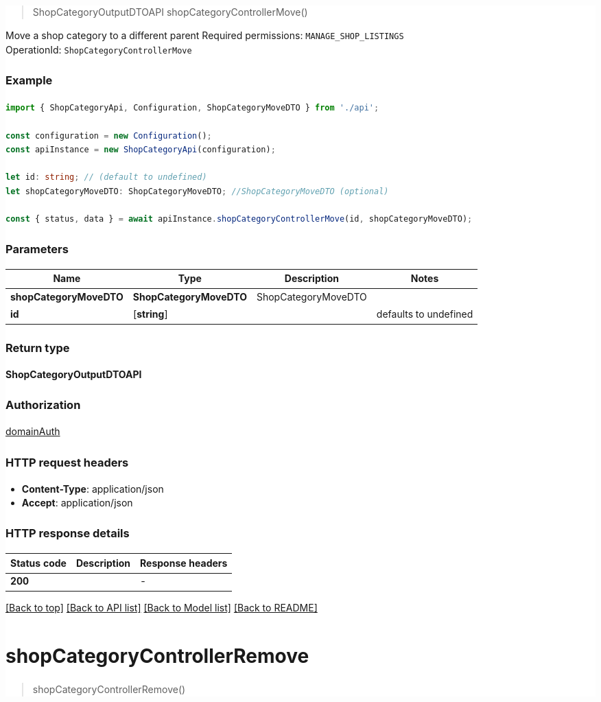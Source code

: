 > ShopCategoryOutputDTOAPI shopCategoryControllerMove()

Move a shop category to a different parent Required permissions: `MANAGE_SHOP_LISTINGS`<br> OperationId: `ShopCategoryControllerMove`

### Example

```typescript
import { ShopCategoryApi, Configuration, ShopCategoryMoveDTO } from './api';

const configuration = new Configuration();
const apiInstance = new ShopCategoryApi(configuration);

let id: string; // (default to undefined)
let shopCategoryMoveDTO: ShopCategoryMoveDTO; //ShopCategoryMoveDTO (optional)

const { status, data } = await apiInstance.shopCategoryControllerMove(id, shopCategoryMoveDTO);
```

### Parameters

| Name                    | Type                    | Description         | Notes                 |
| ----------------------- | ----------------------- | ------------------- | --------------------- |
| **shopCategoryMoveDTO** | **ShopCategoryMoveDTO** | ShopCategoryMoveDTO |                       |
| **id**                  | [**string**]            |                     | defaults to undefined |

### Return type

**ShopCategoryOutputDTOAPI**

### Authorization

[domainAuth](../README.md#domainAuth)

### HTTP request headers

- **Content-Type**: application/json
- **Accept**: application/json

### HTTP response details

| Status code | Description | Response headers |
| ----------- | ----------- | ---------------- |
| **200**     |             | -                |

[[Back to top]](#) [[Back to API list]](../README.md#documentation-for-api-endpoints) [[Back to Model list]](../README.md#documentation-for-models) [[Back to README]](../README.md)

# **shopCategoryControllerRemove**

> shopCategoryControllerRemove()
